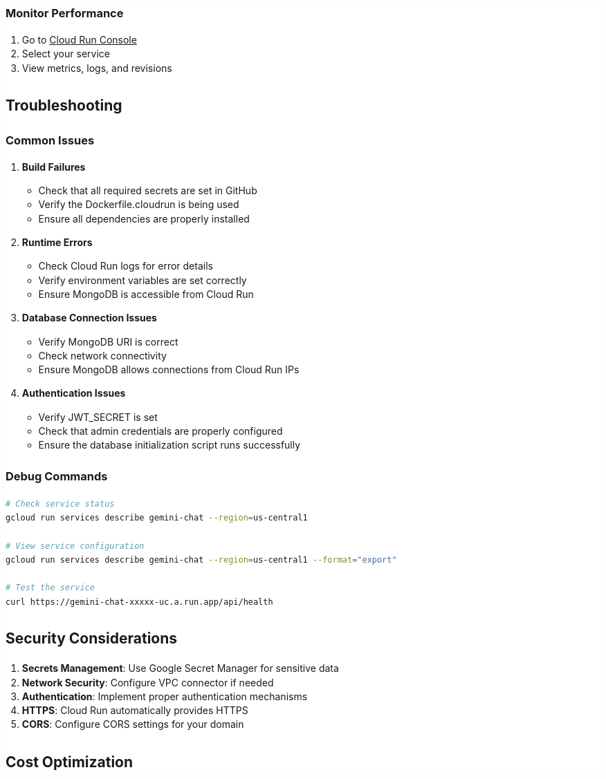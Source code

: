 ### Monitor Performance

1. Go to [Cloud Run Console](https://console.cloud.google.com/run)
2. Select your service
3. View metrics, logs, and revisions

## Troubleshooting

### Common Issues

1. **Build Failures**
   - Check that all required secrets are set in GitHub
   - Verify the Dockerfile.cloudrun is being used
   - Ensure all dependencies are properly installed

2. **Runtime Errors**
   - Check Cloud Run logs for error details
   - Verify environment variables are set correctly
   - Ensure MongoDB is accessible from Cloud Run

3. **Database Connection Issues**
   - Verify MongoDB URI is correct
   - Check network connectivity
   - Ensure MongoDB allows connections from Cloud Run IPs

4. **Authentication Issues**
   - Verify JWT_SECRET is set
   - Check that admin credentials are properly configured
   - Ensure the database initialization script runs successfully

### Debug Commands

```bash
# Check service status
gcloud run services describe gemini-chat --region=us-central1

# View service configuration
gcloud run services describe gemini-chat --region=us-central1 --format="export"

# Test the service
curl https://gemini-chat-xxxxx-uc.a.run.app/api/health
```

## Security Considerations

1. **Secrets Management**: Use Google Secret Manager for sensitive data
2. **Network Security**: Configure VPC connector if needed
3. **Authentication**: Implement proper authentication mechanisms
4. **HTTPS**: Cloud Run automatically provides HTTPS
5. **CORS**: Configure CORS settings for your domain

## Cost Optimization
